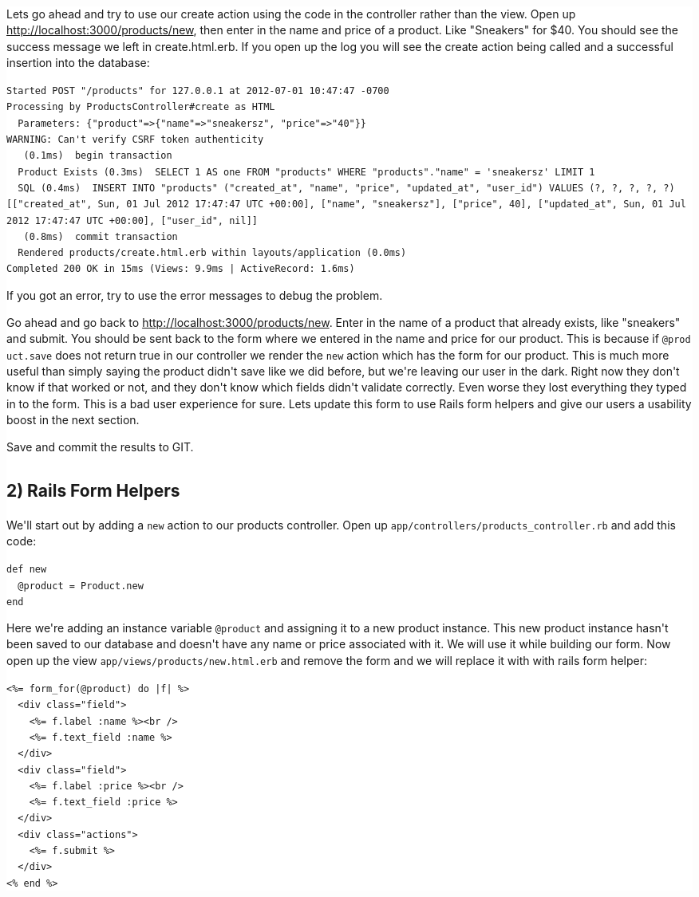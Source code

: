 Lets go ahead and try to use our create action using the code in the controller rather than the view. Open up [http://localhost:3000/products/new](http://localhost:3000/products/new), then enter in the name and price of a product.
Like "Sneakers" for $40. You should see the success message we left in create.html.erb. If you open up the log you will see the create action being called and a successful insertion into the database:

    Started POST "/products" for 127.0.0.1 at 2012-07-01 10:47:47 -0700
    Processing by ProductsController#create as HTML
      Parameters: {"product"=>{"name"=>"sneakersz", "price"=>"40"}}
    WARNING: Can't verify CSRF token authenticity
       (0.1ms)  begin transaction
      Product Exists (0.3ms)  SELECT 1 AS one FROM "products" WHERE "products"."name" = 'sneakersz' LIMIT 1
      SQL (0.4ms)  INSERT INTO "products" ("created_at", "name", "price", "updated_at", "user_id") VALUES (?, ?, ?, ?, ?)  [["created_at", Sun, 01 Jul 2012 17:47:47 UTC +00:00], ["name", "sneakersz"], ["price", 40], ["updated_at", Sun, 01 Jul 2012 17:47:47 UTC +00:00], ["user_id", nil]]
       (0.8ms)  commit transaction
      Rendered products/create.html.erb within layouts/application (0.0ms)
    Completed 200 OK in 15ms (Views: 9.9ms | ActiveRecord: 1.6ms)

If you got an error, try to use the error messages to debug the problem.


Go ahead and go back to [http://localhost:3000/products/new](http://localhost:3000/products/new). Enter in the name of a product that already exists, like "sneakers" and submit. You should be sent back to the form where we entered in the name and price for our product. This is because if `@product.save` does not return true in our controller we render the `new` action which has the form for our product. This is much more useful than simply saying the product didn't save like we did before, but we're leaving our user in the dark. Right now they don't know if that worked or not, and they don't know which fields didn't validate correctly. Even worse they lost everything they typed in to the form. This is a bad user experience for sure. Lets update this form to use Rails form helpers and give our users a usability boost in the next section.

Save and commit the results to GIT.


## 2) Rails Form Helpers


We'll start out by adding a `new` action to our products controller. Open up `app/controllers/products_controller.rb` and add this code:

    def new
      @product = Product.new
    end

Here we're adding an instance variable `@product` and assigning it to a new product instance. This new product instance hasn't been saved to our database and doesn't have any name or price associated with it. We will use it while building our form. Now open up the view `app/views/products/new.html.erb` and remove the form and we will replace it with with rails form helper:


    <%= form_for(@product) do |f| %>
      <div class="field">
        <%= f.label :name %><br />
        <%= f.text_field :name %>
      </div>
      <div class="field">
        <%= f.label :price %><br />
        <%= f.text_field :price %>
      </div>
      <div class="actions">
        <%= f.submit %>
      </div>
    <% end %>
